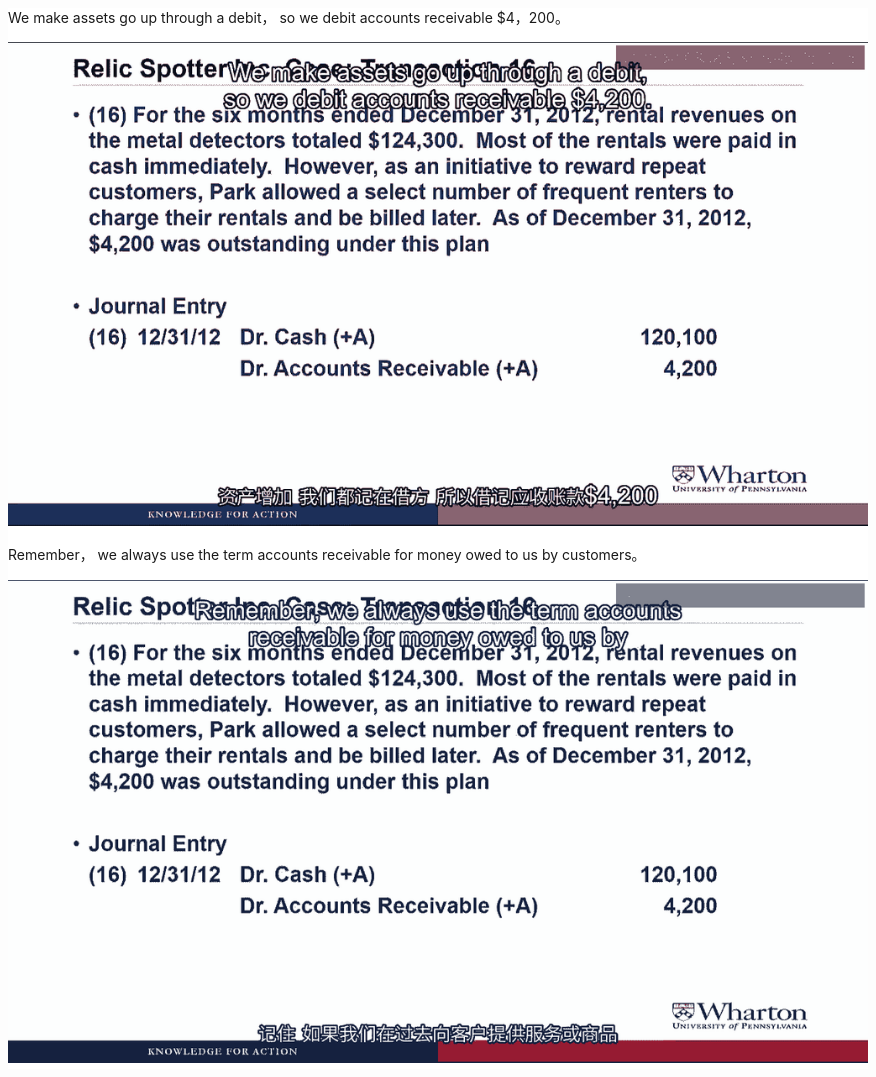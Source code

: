  We make assets go up through a debit， so we debit accounts receivable $4，200。



![](img/1f9aeef939639bfbb174b295c5831e4c_66.png)

 Remember， we always use the term accounts receivable for money owed to us by customers。



![](img/1f9aeef939639bfbb174b295c5831e4c_68.png)

